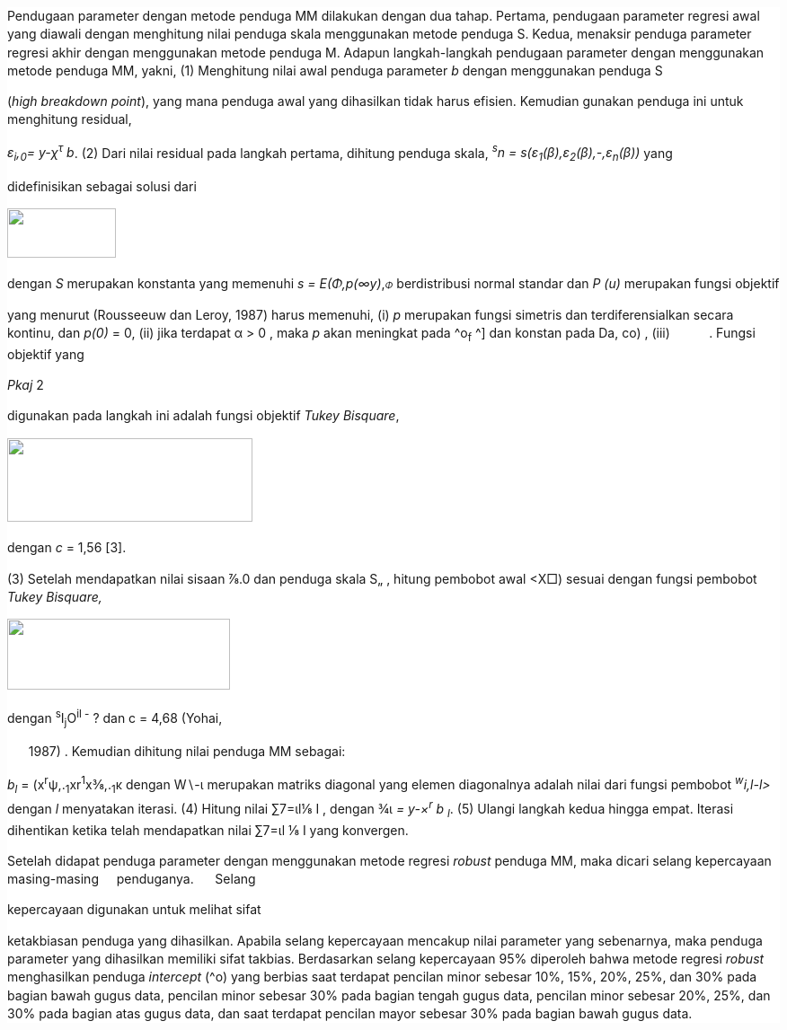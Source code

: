 <p><span class="font11">Pendugaan parameter dengan metode penduga MM dilakukan dengan dua tahap. Pertama, pendugaan parameter regresi awal yang diawali dengan menghitung nilai penduga skala menggunakan metode penduga S. Kedua, menaksir penduga parameter regresi akhir dengan menggunakan metode penduga M. Adapun langkah-langkah pendugaan parameter dengan menggunakan metode penduga MM, yakni, (1) Menghitung nilai awal penduga parameter </span><span class="font11" style="font-style:italic;">b</span><span class="font11"> dengan menggunakan penduga S</span></p>
<p><span class="font11">(</span><span class="font11" style="font-style:italic;">high breakdown point</span><span class="font11">), yang mana penduga awal yang dihasilkan tidak harus efisien. Kemudian gunakan penduga ini untuk menghitung residual,</span></p>
<p><span class="font11" style="font-style:italic;">ε<sub>i</sub>,<sub>0</sub>= y-χ<sup>τ</sup> b</span><span class="font11">. (2) Dari nilai residual pada langkah pertama, dihitung penduga skala, </span><span class="font11" style="font-style:italic;"><sup>s</sup>n = s(ε<sub>1</sub>(β),ε<sub>2</sub>(β),-,ε<sub>n</sub>(β))</span><span class="font11"> yang</span></p>
<p><span class="font11">didefinisikan sebagai solusi dari</span></p><img src="https://jurnal.harianregional.com/media/9605-3.jpg" alt="" style="width:91pt;height:41pt;">
<p><span class="font11">dengan </span><span class="font11" style="font-style:italic;">S</span><span class="font11"> merupakan konstanta yang memenuhi </span><span class="font11" style="font-style:italic;">s = E(Φ,p(∞y)</span><span class="font11">,</span><span class="font6" style="font-style:italic;font-variant:small-caps;">φ</span><span class="font11"> berdistribusi normal standar dan </span><span class="font11" style="font-style:italic;">P (u)</span><span class="font11"> merupakan fungsi objektif</span></p>
<p><span class="font11">yang menurut (Rousseeuw dan Leroy, 1987) harus memenuhi, (i) </span><span class="font11" style="font-style:italic;">p</span><span class="font11"> merupakan fungsi simetris dan terdiferensialkan secara kontinu, dan </span><span class="font11" style="font-style:italic;">p(0)</span><span class="font11"> = 0, (ii) jika terdapat α &gt;&nbsp;0 , maka </span><span class="font11" style="font-style:italic;">p</span><span class="font11"> akan meningkat pada ^o<sub>f</sub> ^] dan konstan pada Da, co) , (iii) &nbsp;&nbsp;&nbsp;&nbsp;&nbsp;&nbsp;&nbsp;&nbsp;&nbsp;&nbsp;. Fungsi objektif yang</span></p>
<p><span class="font9" style="font-style:italic;">Pkaj</span><span class="font1"> 2</span></p>
<p><span class="font11">digunakan pada langkah ini adalah fungsi objektif </span><span class="font11" style="font-style:italic;">Tukey Bisquare</span><span class="font11">,</span></p><img src="https://jurnal.harianregional.com/media/9605-4.jpg" alt="" style="width:205pt;height:70pt;">
<p><span class="font11">dengan </span><span class="font11" style="font-style:italic;">c</span><span class="font11"> = 1,56 [3].</span></p>
<p><span class="font11">(3) Setelah mendapatkan nilai sisaan ⅞.0 dan penduga skala S„ , hitung pembobot awal &lt;X□) sesuai dengan fungsi pembobot </span><span class="font11" style="font-style:italic;">Tukey Bisquare,</span></p><img src="https://jurnal.harianregional.com/media/9605-5.jpg" alt="" style="width:186pt;height:59pt;">
<p><span class="font11">dengan <sup>s</sup>I<sub>j</sub>O<sup>il -</sup> ? dan c = 4,68 (Yohai,</span></p>
<ul style="list-style:none;"><li>
<p><span class="font11">1987) . Kemudian dihitung nilai penduga MM sebagai:</span></p></li></ul>
<p><span class="font11" style="font-style:italic;">b<sub>l</sub></span><span class="font11"> = (x<sup>r</sup>ψ,.<sub>1</sub>xr<sup>1</sup>x⅜,.<sub>1</sub>κ dengan W∖-ι merupakan matriks diagonal yang elemen diagonalnya adalah nilai dari fungsi pembobot </span><span class="font11" style="font-style:italic;"><sup>w</sup>i,l-l&gt;</span><span class="font11"> dengan </span><span class="font11" style="font-style:italic;">l</span><span class="font11"> menyatakan iterasi. (4) Hitung nilai ∑7=ιl⅛ I , dengan ¾ι </span><span class="font11" style="font-style:italic;">= y-×<sup>r</sup> b <sub>l</sub></span><span class="font11">. (5) Ulangi langkah kedua hingga empat. Iterasi dihentikan ketika telah mendapatkan nilai ∑7=ιl ⅛ I yang konvergen.</span></p>
<p><span class="font11">Setelah didapat penduga parameter dengan menggunakan metode regresi </span><span class="font11" style="font-style:italic;">robust </span><span class="font11">penduga MM, maka dicari selang kepercayaan masing-masing &nbsp;&nbsp;&nbsp;&nbsp;penduganya. &nbsp;&nbsp;&nbsp;&nbsp;&nbsp;Selang</span></p>
<p><span class="font11">kepercayaan digunakan untuk melihat sifat</span></p>
<p><span class="font11">ketakbiasan penduga yang dihasilkan. Apabila selang kepercayaan mencakup nilai parameter yang sebenarnya, maka penduga parameter yang dihasilkan memiliki sifat takbias. Berdasarkan selang kepercayaan 95% diperoleh bahwa metode regresi </span><span class="font11" style="font-style:italic;">robust</span><span class="font11"> menghasilkan penduga </span><span class="font11" style="font-style:italic;">intercept</span><span class="font11"> (^o) yang berbias saat terdapat pencilan minor sebesar 10%, 15%, 20%, 25%, dan 30% pada bagian bawah gugus data, pencilan minor sebesar 30% pada bagian tengah gugus data, pencilan minor sebesar 20%, 25%, dan 30% pada bagian atas gugus data, dan saat terdapat pencilan mayor sebesar 30% pada bagian bawah gugus data.</span></p>